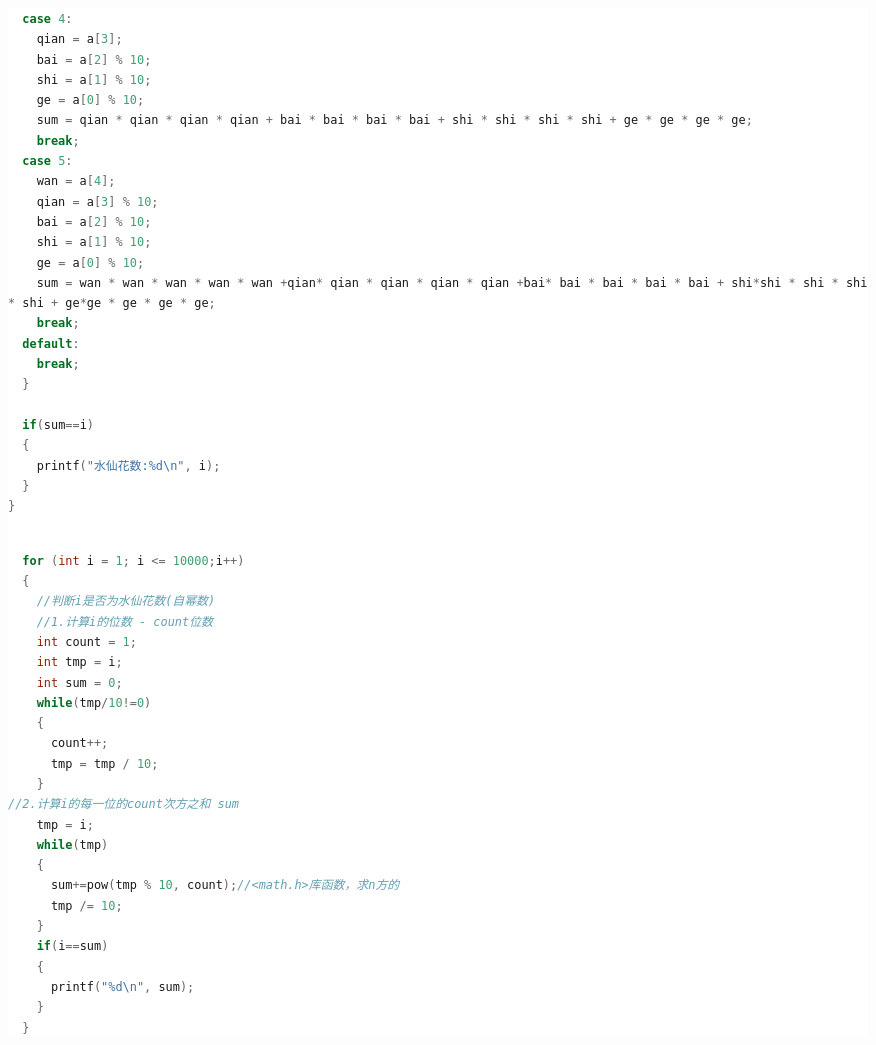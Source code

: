```c
  case 4:
    qian = a[3];
    bai = a[2] % 10;
    shi = a[1] % 10;
    ge = a[0] % 10;
    sum = qian * qian * qian * qian + bai * bai * bai * bai + shi * shi * shi * shi + ge * ge * ge * ge;
    break;
  case 5:
    wan = a[4];
    qian = a[3] % 10;
    bai = a[2] % 10;
    shi = a[1] % 10;
    ge = a[0] % 10;
    sum = wan * wan * wan * wan * wan +qian* qian * qian * qian * qian +bai* bai * bai * bai * bai + shi*shi * shi * shi * shi + ge*ge * ge * ge * ge;
    break;
  default:
    break;
  }
  
  if(sum==i)
  {
    printf("水仙花数:%d\n", i);
  }
}
```

```c

  for (int i = 1; i <= 10000;i++)
  {
    //判断i是否为水仙花数(自幂数)
    //1.计算i的位数 - count位数
    int count = 1;
    int tmp = i;
    int sum = 0;
    while(tmp/10!=0)
    {
      count++;
      tmp = tmp / 10;
    }
//2.计算i的每一位的count次方之和 sum
    tmp = i;
    while(tmp)
    {
      sum+=pow(tmp % 10, count);//<math.h>库函数，求n方的
      tmp /= 10;
    }
    if(i==sum)
    {
      printf("%d\n", sum);
    }
  }
```
